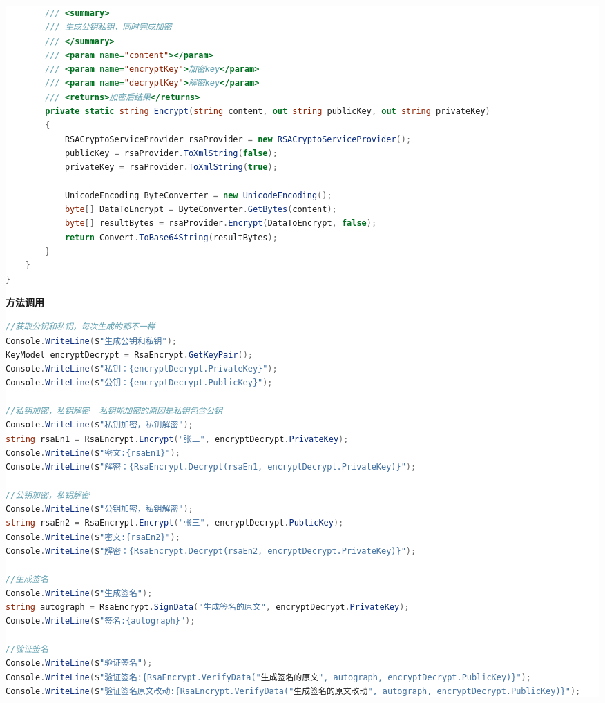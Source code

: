 ```csharp
        /// <summary>
        /// 生成公钥私钥，同时完成加密
        /// </summary>
        /// <param name="content"></param>
        /// <param name="encryptKey">加密key</param>
        /// <param name="decryptKey">解密key</param>
        /// <returns>加密后结果</returns>
        private static string Encrypt(string content, out string publicKey, out string privateKey)
        {
            RSACryptoServiceProvider rsaProvider = new RSACryptoServiceProvider();
            publicKey = rsaProvider.ToXmlString(false);
            privateKey = rsaProvider.ToXmlString(true);

            UnicodeEncoding ByteConverter = new UnicodeEncoding();
            byte[] DataToEncrypt = ByteConverter.GetBytes(content);
            byte[] resultBytes = rsaProvider.Encrypt(DataToEncrypt, false);
            return Convert.ToBase64String(resultBytes);
        }
    }
}
```

**方法调用**
```csharp
//获取公钥和私钥，每次生成的都不一样
Console.WriteLine($"生成公钥和私钥");
KeyModel encryptDecrypt = RsaEncrypt.GetKeyPair();
Console.WriteLine($"私钥：{encryptDecrypt.PrivateKey}");
Console.WriteLine($"公钥：{encryptDecrypt.PublicKey}");

//私钥加密，私钥解密  私钥能加密的原因是私钥包含公钥
Console.WriteLine($"私钥加密，私钥解密");
string rsaEn1 = RsaEncrypt.Encrypt("张三", encryptDecrypt.PrivateKey);
Console.WriteLine($"密文:{rsaEn1}");
Console.WriteLine($"解密：{RsaEncrypt.Decrypt(rsaEn1, encryptDecrypt.PrivateKey)}");

//公钥加密，私钥解密
Console.WriteLine($"公钥加密，私钥解密");
string rsaEn2 = RsaEncrypt.Encrypt("张三", encryptDecrypt.PublicKey);
Console.WriteLine($"密文:{rsaEn2}");
Console.WriteLine($"解密：{RsaEncrypt.Decrypt(rsaEn2, encryptDecrypt.PrivateKey)}");

//生成签名
Console.WriteLine($"生成签名");
string autograph = RsaEncrypt.SignData("生成签名的原文", encryptDecrypt.PrivateKey);
Console.WriteLine($"签名:{autograph}");

//验证签名
Console.WriteLine($"验证签名");
Console.WriteLine($"验证签名:{RsaEncrypt.VerifyData("生成签名的原文", autograph, encryptDecrypt.PublicKey)}");
Console.WriteLine($"验证签名原文改动:{RsaEncrypt.VerifyData("生成签名的原文改动", autograph, encryptDecrypt.PublicKey)}");
```
